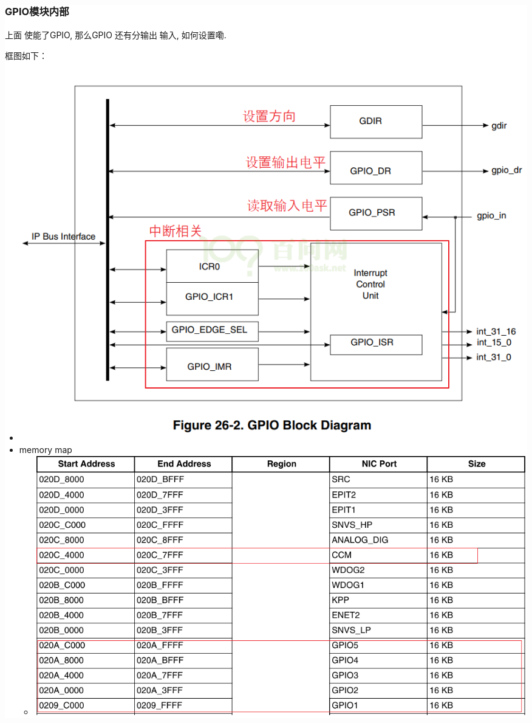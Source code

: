 ### GPIO模块内部

上面 使能了GPIO, 那么GPIO 还有分输出 输入, 如何设置嘞. 

框图如下：
- ![](assets/Pasted%20image%2020230621170949.png)
- memory map
	- ![](assets/Pasted%20image%2020230621214721.png)
